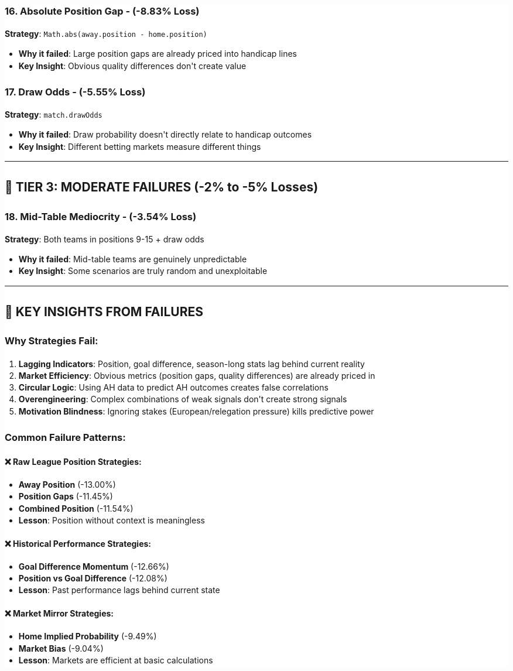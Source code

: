 ### 16. **Absolute Position Gap** - (-8.83% Loss)
**Strategy**: `Math.abs(away.position - home.position)`
- **Why it failed**: Large position gaps are already priced into handicap lines
- **Key Insight**: Obvious quality differences don't create value

### 17. **Draw Odds** - (-5.55% Loss)
**Strategy**: `match.drawOdds`
- **Why it failed**: Draw probability doesn't directly relate to handicap outcomes
- **Key Insight**: Different betting markets measure different things

---

## 🤕 **TIER 3: MODERATE FAILURES (-2% to -5% Losses)**

### 18. **Mid-Table Mediocrity** - (-3.54% Loss)
**Strategy**: Both teams in positions 9-15 + draw odds
- **Why it failed**: Mid-table teams are genuinely unpredictable
- **Key Insight**: Some scenarios are truly random and unexploitable

---

## 🧠 **KEY INSIGHTS FROM FAILURES**

### **Why Strategies Fail:**

1. **Lagging Indicators**: Position, goal difference, season-long stats lag behind current reality
2. **Market Efficiency**: Obvious metrics (position gaps, quality differences) are already priced in
3. **Circular Logic**: Using AH data to predict AH outcomes creates false correlations
4. **Overengineering**: Complex combinations of weak signals don't create strong signals
5. **Motivation Blindness**: Ignoring stakes (European/relegation pressure) kills predictive power

### **Common Failure Patterns:**

#### **❌ Raw League Position Strategies:**
- **Away Position** (-13.00%)
- **Position Gaps** (-11.45%)
- **Combined Position** (-11.54%)
- **Lesson**: Position without context is meaningless

#### **❌ Historical Performance Strategies:**
- **Goal Difference Momentum** (-12.66%)
- **Position vs Goal Difference** (-12.08%)
- **Lesson**: Past performance lags behind current state

#### **❌ Market Mirror Strategies:**
- **Home Implied Probability** (-9.49%)
- **Market Bias** (-9.04%)
- **Lesson**: Markets are efficient at basic calculations
